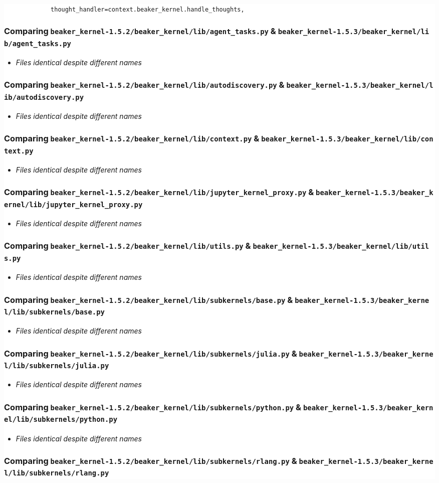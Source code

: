 ```diff
             thought_handler=context.beaker_kernel.handle_thoughts,
```

### Comparing `beaker_kernel-1.5.2/beaker_kernel/lib/agent_tasks.py` & `beaker_kernel-1.5.3/beaker_kernel/lib/agent_tasks.py`

 * *Files identical despite different names*

### Comparing `beaker_kernel-1.5.2/beaker_kernel/lib/autodiscovery.py` & `beaker_kernel-1.5.3/beaker_kernel/lib/autodiscovery.py`

 * *Files identical despite different names*

### Comparing `beaker_kernel-1.5.2/beaker_kernel/lib/context.py` & `beaker_kernel-1.5.3/beaker_kernel/lib/context.py`

 * *Files identical despite different names*

### Comparing `beaker_kernel-1.5.2/beaker_kernel/lib/jupyter_kernel_proxy.py` & `beaker_kernel-1.5.3/beaker_kernel/lib/jupyter_kernel_proxy.py`

 * *Files identical despite different names*

### Comparing `beaker_kernel-1.5.2/beaker_kernel/lib/utils.py` & `beaker_kernel-1.5.3/beaker_kernel/lib/utils.py`

 * *Files identical despite different names*

### Comparing `beaker_kernel-1.5.2/beaker_kernel/lib/subkernels/base.py` & `beaker_kernel-1.5.3/beaker_kernel/lib/subkernels/base.py`

 * *Files identical despite different names*

### Comparing `beaker_kernel-1.5.2/beaker_kernel/lib/subkernels/julia.py` & `beaker_kernel-1.5.3/beaker_kernel/lib/subkernels/julia.py`

 * *Files identical despite different names*

### Comparing `beaker_kernel-1.5.2/beaker_kernel/lib/subkernels/python.py` & `beaker_kernel-1.5.3/beaker_kernel/lib/subkernels/python.py`

 * *Files identical despite different names*

### Comparing `beaker_kernel-1.5.2/beaker_kernel/lib/subkernels/rlang.py` & `beaker_kernel-1.5.3/beaker_kernel/lib/subkernels/rlang.py`

